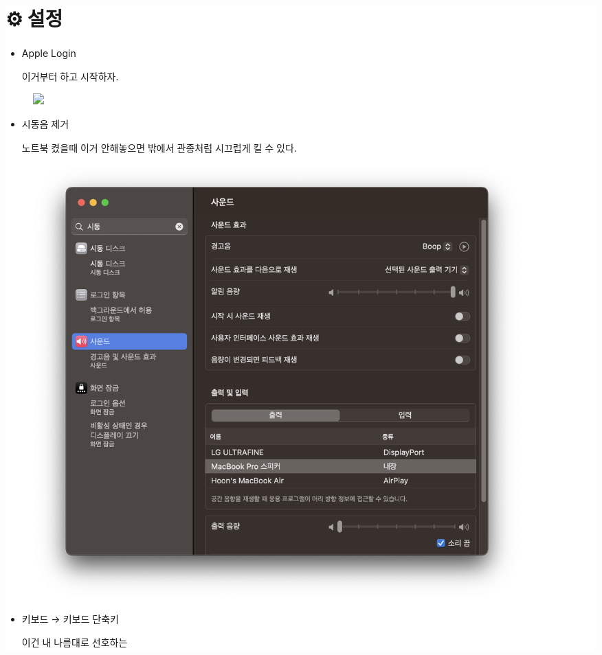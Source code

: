 </p><h1 id="1a2451cf-7b79-80f1-b2d8-c804e3c9734c" class="">⚙️ 설정</h1><ul id="1a2451cf-7b79-80d6-8510-fe648da74011" class="bulleted-list"><li style="list-style-type:disc">Apple Login<p id="1c0451cf-7b79-8028-9a95-e3ee78872da3" class="">이거부터 하고 시작하자.</p></li></ul><figure id="1a2451cf-7b79-8022-84e3-fc091ea69518" class="image"><a href="/files/2025-04-13-mac-setting/%E1%84%89%E1%85%B3%E1%84%8F%E1%85%B3%E1%84%85%E1%85%B5%E1%86%AB%E1%84%89%E1%85%A3%E1%86%BA_2025-02-22_%E1%84%8B%E1%85%A9%E1%84%92%E1%85%AE_5.44.03.png"><img style="width:709.9921875px" src="/files/2025-04-13-mac-setting/%E1%84%89%E1%85%B3%E1%84%8F%E1%85%B3%E1%84%85%E1%85%B5%E1%86%AB%E1%84%89%E1%85%A3%E1%86%BA_2025-02-22_%E1%84%8B%E1%85%A9%E1%84%92%E1%85%AE_5.44.03.png"/></a></figure><ul id="1a2451cf-7b79-80a2-bfa9-cd49daaf746e" class="bulleted-list"><li style="list-style-type:disc">시동음
제거<p id="1c0451cf-7b79-8080-8f28-cb5cfe09dca6" class="">노트북 켰을때 이거 안해놓으면 밖에서 관종처럼 시끄럽게 킬 수 있다.</p></li></ul><figure id="1a2451cf-7b79-80e9-ad2f-ee450d083355" class="image"><a href="/files/2025-04-13-mac-setting/image%209.png"><img style="width:709.9921875px" src="/files/2025-04-13-mac-setting/image%209.png"/></a></figure><ul id="1a2451cf-7b79-801f-96a9-c6bcb64a1984" class="bulleted-list"><li style="list-style-type:disc">키보드 → 키보드 단축키<p id="1c0451cf-7b79-807a-bad4-cb6f176a31dd" class="">이건 내 나름대로 선호하는